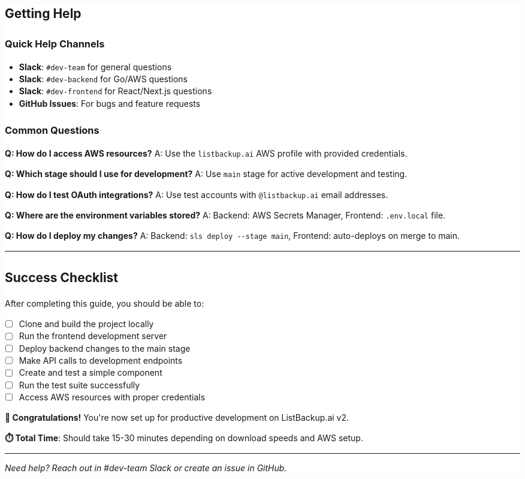 ## Getting Help

### Quick Help Channels
- **Slack**: `#dev-team` for general questions
- **Slack**: `#dev-backend` for Go/AWS questions  
- **Slack**: `#dev-frontend` for React/Next.js questions
- **GitHub Issues**: For bugs and feature requests

### Common Questions

**Q: How do I access AWS resources?**
A: Use the `listbackup.ai` AWS profile with provided credentials.

**Q: Which stage should I use for development?**
A: Use `main` stage for active development and testing.

**Q: How do I test OAuth integrations?**
A: Use test accounts with `@listbackup.ai` email addresses.

**Q: Where are the environment variables stored?**
A: Backend: AWS Secrets Manager, Frontend: `.env.local` file.

**Q: How do I deploy my changes?**
A: Backend: `sls deploy --stage main`, Frontend: auto-deploys on merge to main.

---

## Success Checklist

After completing this guide, you should be able to:

- [ ] Clone and build the project locally
- [ ] Run the frontend development server
- [ ] Deploy backend changes to the main stage
- [ ] Make API calls to development endpoints
- [ ] Create and test a simple component
- [ ] Run the test suite successfully
- [ ] Access AWS resources with proper credentials

**🎉 Congratulations!** You're now set up for productive development on ListBackup.ai v2.

**⏱️ Total Time**: Should take 15-30 minutes depending on download speeds and AWS setup.

---

*Need help? Reach out in #dev-team Slack or create an issue in GitHub.*